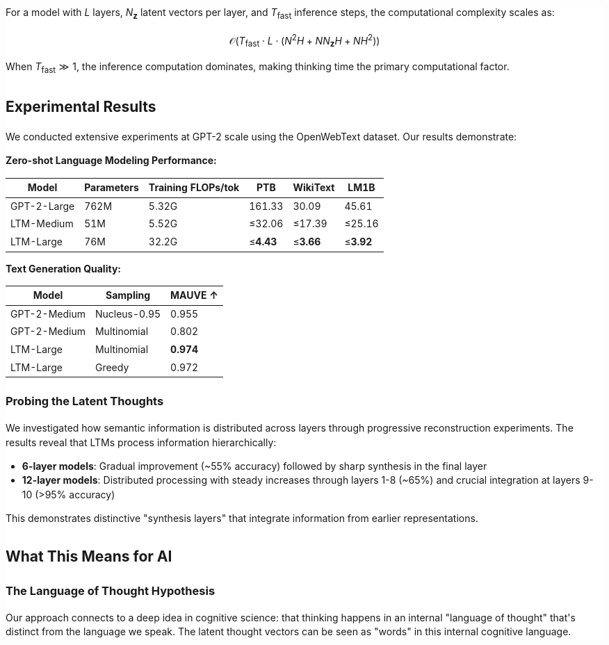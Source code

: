 For a model with $L$ layers, $N_{\mathbf{z}}$ latent vectors per layer, and $T_{\text{fast}}$ inference steps, the computational complexity scales as:

$$\mathcal{O}(T_{\text{fast}} \cdot L \cdot (N^2H + NN_{\mathbf{z}}H + NH^2))$$

When $T_{\text{fast}} \gg 1$, the inference computation dominates, making thinking time the primary computational factor.

## Experimental Results

We conducted extensive experiments at GPT-2 scale using the OpenWebText dataset. Our results demonstrate:

**Zero-shot Language Modeling Performance:**

| Model | Parameters | Training FLOPs/tok | PTB | WikiText | LM1B |
|-------|------------|-------------------|-----|----------|------|
| GPT-2-Large | 762M | 5.32G | 161.33 | 30.09 | 45.61 |
| LTM-Medium | 51M | 5.52G | ≤32.06 | ≤17.39 | ≤25.16 |
| LTM-Large | 76M | 32.2G | ≤**4.43** | ≤**3.66** | ≤**3.92** |

**Text Generation Quality:**

| Model | Sampling | MAUVE ↑ |
|-------|----------|---------|
| GPT-2-Medium | Nucleus-0.95 | 0.955 |
| GPT-2-Medium | Multinomial | 0.802 |
| LTM-Large | Multinomial | **0.974** |
| LTM-Large | Greedy | 0.972 |

### Probing the Latent Thoughts

We investigated how semantic information is distributed across layers through progressive reconstruction experiments. The results reveal that LTMs process information hierarchically:

- **6-layer models**: Gradual improvement (~55% accuracy) followed by sharp synthesis in the final layer
- **12-layer models**: Distributed processing with steady increases through layers 1-8 (~65%) and crucial integration at layers 9-10 (>95% accuracy)

This demonstrates distinctive "synthesis layers" that integrate information from earlier representations.

## What This Means for AI

### The Language of Thought Hypothesis

Our approach connects to a deep idea in cognitive science: that thinking happens in an internal "language of thought" that's distinct from the language we speak. The latent thought vectors can be seen as "words" in this internal cognitive language.
